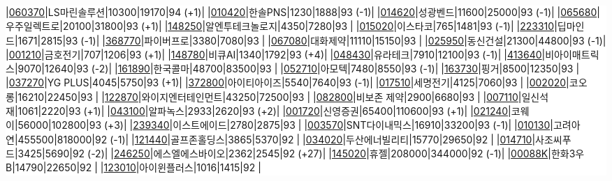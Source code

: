 |[060370](https://finance.daum.net/quotes/A060370)|LS마린솔루션|10300|19170|94 (+1)|
|[010420](https://finance.daum.net/quotes/A010420)|한솔PNS|1230|1888|93 (-1)|
|[014620](https://finance.daum.net/quotes/A014620)|성광벤드|11600|25000|93 (-1)|
|[065680](https://finance.daum.net/quotes/A065680)|우주일렉트로|20100|31800|93 (+1)|
|[148250](https://finance.daum.net/quotes/A148250)|알엔투테크놀로지|4350|7280|93 |
|[015020](https://finance.daum.net/quotes/A015020)|이스타코|765|1481|93 (-1)|
|[223310](https://finance.daum.net/quotes/A223310)|딥마인드|1671|2815|93 (-1)|
|[368770](https://finance.daum.net/quotes/A368770)|파이버프로|3380|7080|93 |
|[067080](https://finance.daum.net/quotes/A067080)|대화제약|11110|15150|93 |
|[025950](https://finance.daum.net/quotes/A025950)|동신건설|21300|44800|93 (-1)|
|[001210](https://finance.daum.net/quotes/A001210)|금호전기|707|1206|93 (+1)|
|[148780](https://finance.daum.net/quotes/A148780)|비큐AI|1340|1792|93 (+4)|
|[048430](https://finance.daum.net/quotes/A048430)|유라테크|7910|12100|93 (-1)|
|[413640](https://finance.daum.net/quotes/A413640)|비아이매트릭스|9070|12640|93 (-2)|
|[161890](https://finance.daum.net/quotes/A161890)|한국콜마|48700|83500|93 |
|[052710](https://finance.daum.net/quotes/A052710)|아모텍|7480|8550|93 (-1)|
|[163730](https://finance.daum.net/quotes/A163730)|핑거|8500|12350|93 |
|[037270](https://finance.daum.net/quotes/A037270)|YG PLUS|4045|5750|93 (+1)|
|[372800](https://finance.daum.net/quotes/A372800)|아이티아이즈|5540|7640|93 (-1)|
|[017510](https://finance.daum.net/quotes/A017510)|세명전기|4125|7060|93 |
|[002020](https://finance.daum.net/quotes/A002020)|코오롱|16210|22450|93 |
|[122870](https://finance.daum.net/quotes/A122870)|와이지엔터테인먼트|43250|72500|93 |
|[082800](https://finance.daum.net/quotes/A082800)|비보존 제약|2900|6680|93 |
|[007110](https://finance.daum.net/quotes/A007110)|일신석재|1061|2220|93 (+1)|
|[043100](https://finance.daum.net/quotes/A043100)|알파녹스|2933|2620|93 (+2)|
|[001720](https://finance.daum.net/quotes/A001720)|신영증권|65400|110600|93 (+1)|
|[021240](https://finance.daum.net/quotes/A021240)|코웨이|56000|102800|93 (+3)|
|[239340](https://finance.daum.net/quotes/A239340)|이스트에이드|2780|2875|93 |
|[003570](https://finance.daum.net/quotes/A003570)|SNT다이내믹스|16910|33200|93 (-1)|
|[010130](https://finance.daum.net/quotes/A010130)|고려아연|455500|818000|92 (-1)|
|[121440](https://finance.daum.net/quotes/A121440)|골프존홀딩스|3865|5370|92 |
|[034020](https://finance.daum.net/quotes/A034020)|두산에너빌리티|15770|29650|92 |
|[014710](https://finance.daum.net/quotes/A014710)|사조씨푸드|3425|5690|92 (-2)|
|[246250](https://finance.daum.net/quotes/A246250)|에스엘에스바이오|2362|2545|92 (+27)|
|[145020](https://finance.daum.net/quotes/A145020)|휴젤|208000|344000|92 (-1)|
|[00088K](https://finance.daum.net/quotes/A00088K)|한화3우B|14790|22650|92 |
|[123010](https://finance.daum.net/quotes/A123010)|아이윈플러스|1016|1415|92 |